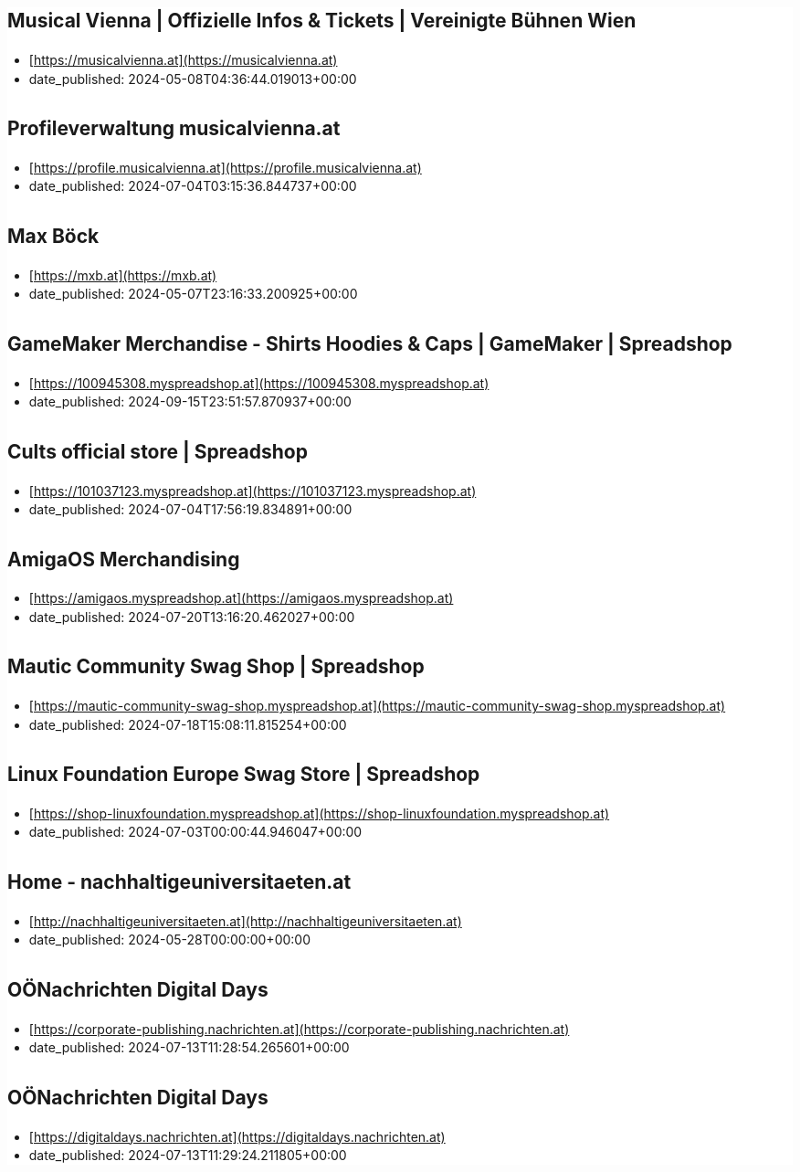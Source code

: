  ## Musical Vienna | Offizielle Infos & Tickets | Vereinigte Bühnen Wien
 - [https://musicalvienna.at](https://musicalvienna.at)
 - date_published: 2024-05-08T04:36:44.019013+00:00

 ## Profileverwaltung musicalvienna.at
 - [https://profile.musicalvienna.at](https://profile.musicalvienna.at)
 - date_published: 2024-07-04T03:15:36.844737+00:00

 ## Max Böck
 - [https://mxb.at](https://mxb.at)
 - date_published: 2024-05-07T23:16:33.200925+00:00

 ## GameMaker Merchandise - Shirts Hoodies & Caps | GameMaker | Spreadshop
 - [https://100945308.myspreadshop.at](https://100945308.myspreadshop.at)
 - date_published: 2024-09-15T23:51:57.870937+00:00

 ## Cults official store | Spreadshop
 - [https://101037123.myspreadshop.at](https://101037123.myspreadshop.at)
 - date_published: 2024-07-04T17:56:19.834891+00:00

 ## AmigaOS Merchandising
 - [https://amigaos.myspreadshop.at](https://amigaos.myspreadshop.at)
 - date_published: 2024-07-20T13:16:20.462027+00:00

 ## Mautic Community Swag Shop | Spreadshop
 - [https://mautic-community-swag-shop.myspreadshop.at](https://mautic-community-swag-shop.myspreadshop.at)
 - date_published: 2024-07-18T15:08:11.815254+00:00

 ## Linux Foundation Europe Swag Store | Spreadshop
 - [https://shop-linuxfoundation.myspreadshop.at](https://shop-linuxfoundation.myspreadshop.at)
 - date_published: 2024-07-03T00:00:44.946047+00:00

 ## Home - nachhaltigeuniversitaeten.at
 - [http://nachhaltigeuniversitaeten.at](http://nachhaltigeuniversitaeten.at)
 - date_published: 2024-05-28T00:00:00+00:00

 ## OÖNachrichten Digital Days
 - [https://corporate-publishing.nachrichten.at](https://corporate-publishing.nachrichten.at)
 - date_published: 2024-07-13T11:28:54.265601+00:00

 ## OÖNachrichten Digital Days
 - [https://digitaldays.nachrichten.at](https://digitaldays.nachrichten.at)
 - date_published: 2024-07-13T11:29:24.211805+00:00
